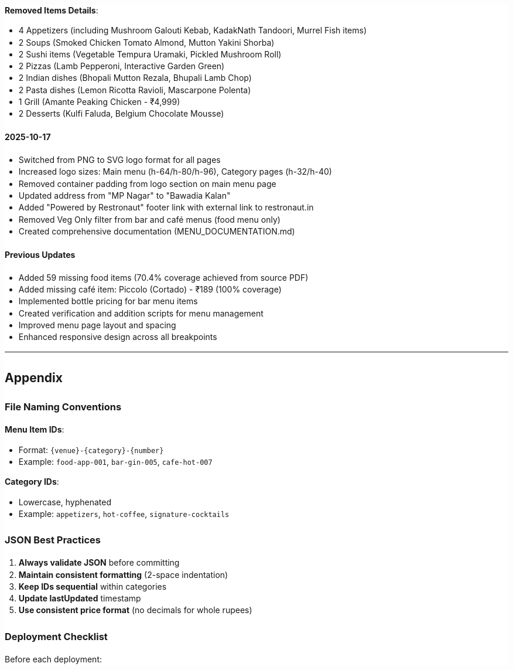 **Removed Items Details**:
- 4 Appetizers (including Mushroom Galouti Kebab, KadakNath Tandoori, Murrel Fish items)
- 2 Soups (Smoked Chicken Tomato Almond, Mutton Yakini Shorba)
- 2 Sushi items (Vegetable Tempura Uramaki, Pickled Mushroom Roll)
- 2 Pizzas (Lamb Pepperoni, Interactive Garden Green)
- 2 Indian dishes (Bhopali Mutton Rezala, Bhupali Lamb Chop)
- 2 Pasta dishes (Lemon Ricotta Ravioli, Mascarpone Polenta)
- 1 Grill (Amante Peaking Chicken - ₹4,999)
- 2 Desserts (Kulfi Faluda, Belgium Chocolate Mousse)

#### 2025-10-17
- Switched from PNG to SVG logo format for all pages
- Increased logo sizes: Main menu (h-64/h-80/h-96), Category pages (h-32/h-40)
- Removed container padding from logo section on main menu page
- Updated address from "MP Nagar" to "Bawadia Kalan"
- Added "Powered by Restronaut" footer link with external link to restronaut.in
- Removed Veg Only filter from bar and café menus (food menu only)
- Created comprehensive documentation (MENU_DOCUMENTATION.md)

#### Previous Updates
- Added 59 missing food items (70.4% coverage achieved from source PDF)
- Added missing café item: Piccolo (Cortado) - ₹189 (100% coverage)
- Implemented bottle pricing for bar menu items
- Created verification and addition scripts for menu management
- Improved menu page layout and spacing
- Enhanced responsive design across all breakpoints

---

## Appendix

### File Naming Conventions

**Menu Item IDs**:
- Format: `{venue}-{category}-{number}`
- Example: `food-app-001`, `bar-gin-005`, `cafe-hot-007`

**Category IDs**:
- Lowercase, hyphenated
- Example: `appetizers`, `hot-coffee`, `signature-cocktails`

### JSON Best Practices

1. **Always validate JSON** before committing
2. **Maintain consistent formatting** (2-space indentation)
3. **Keep IDs sequential** within categories
4. **Update lastUpdated** timestamp
5. **Use consistent price format** (no decimals for whole rupees)

### Deployment Checklist

Before each deployment:
